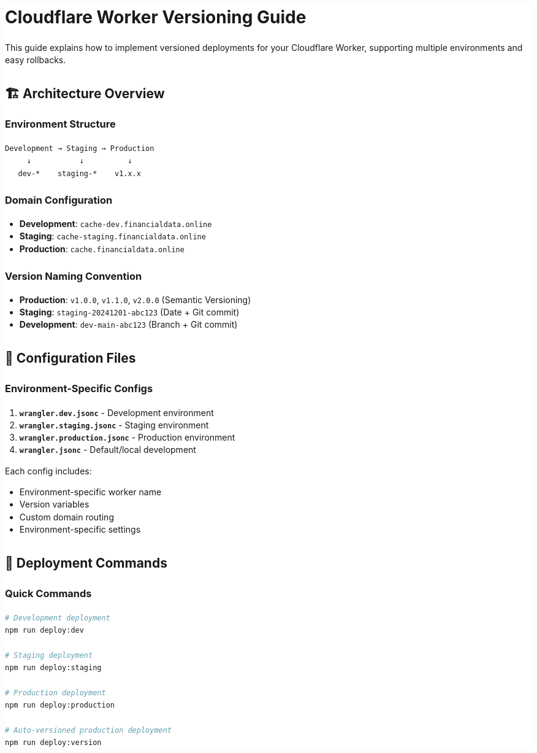# Cloudflare Worker Versioning Guide

This guide explains how to implement versioned deployments for your Cloudflare Worker, supporting multiple environments and easy rollbacks.

## 🏗️ Architecture Overview

### **Environment Structure**
```
Development → Staging → Production
     ↓           ↓          ↓
   dev-*    staging-*    v1.x.x
```

### **Domain Configuration**
- **Development**: `cache-dev.financialdata.online`
- **Staging**: `cache-staging.financialdata.online`  
- **Production**: `cache.financialdata.online`

### **Version Naming Convention**
- **Production**: `v1.0.0`, `v1.1.0`, `v2.0.0` (Semantic Versioning)
- **Staging**: `staging-20241201-abc123` (Date + Git commit)
- **Development**: `dev-main-abc123` (Branch + Git commit)

## 📁 Configuration Files

### **Environment-Specific Configs**

1. **`wrangler.dev.jsonc`** - Development environment
2. **`wrangler.staging.jsonc`** - Staging environment  
3. **`wrangler.production.jsonc`** - Production environment
4. **`wrangler.jsonc`** - Default/local development

Each config includes:
- Environment-specific worker name
- Version variables
- Custom domain routing
- Environment-specific settings

## 🚀 Deployment Commands

### **Quick Commands**
```bash
# Development deployment
npm run deploy:dev

# Staging deployment  
npm run deploy:staging

# Production deployment
npm run deploy:production

# Auto-versioned production deployment
npm run deploy:version
```
